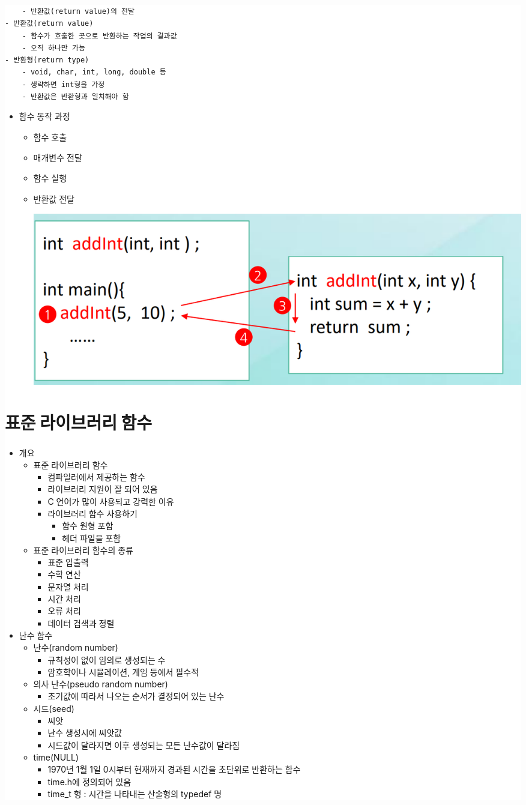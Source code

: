         - 반환값(return value)의 전달
    - 반환값(return value)
        - 함수가 호출한 곳으로 반환하는 작업의 결과값
        - 오직 하나만 가능
    - 반환형(return type)
        - void, char, int, long, double 등
        - 생략하면 int형을 가정
        - 반환값은 반환형과 일치해야 함
- 함수 동작 과정
    - 함수 호출
    - 매개변수 전달
    - 함수 실행
    - 반환값 전달
        
        ![image.png](C언어1(2)/image%2015.png)
        

# 표준 라이브러리 함수

- 개요
    - 표준 라이브러리 함수
        - 컴파일러에서 제공하는 함수
        - 라이브러리 지원이 잘 되어 있음
        - C 언어가 많이 사용되고 강력한 이유
        - 라이브러리 함수 사용하기
            - 함수 원형 포함
            - 헤더 파일을 포함
    - 표준 라이브러리 함수의 종류
        - 표준 입출력
        - 수학 연산
        - 문자열 처리
        - 시간 처리
        - 오류  처리
        - 데이터 검색과 정렬
- 난수 함수
    - 난수(random number)
        - 규칙성이 없이 임의로 생성되는 수
        - 암호학이나 시뮬레이션, 게임 등에서 필수적
    - 의사 난수(pseudo random number)
        - 초기값에 따라서 나오는 순서가 결정되어 있는 난수
    - 시드(seed)
        - 씨앗
        - 난수 생성시에 씨앗값
        - 시드값이 달라지면 이후 생성되는 모든 난수값이 달라짐
    - time(NULL)
        - 1970년 1월 1일 0시부터 현재까지 경과된 시간을 초단위로 반환하는 함수
        - time.h에 정의되어 있음
        - time_t 형 : 시간을 나타내는 산술형의 typedef 명